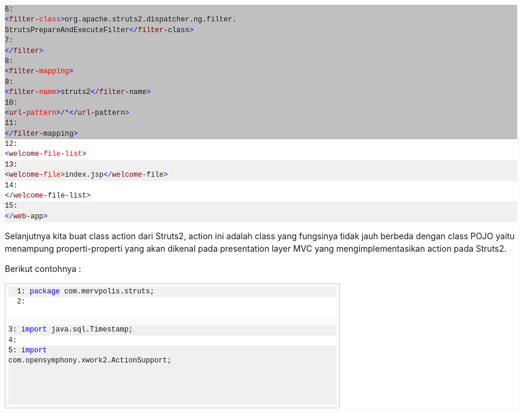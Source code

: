 </pre><pre style="font-size: 12px; margin: 0em; width: 100%; font-family: consolas,&#39;Courier New&#39;,courier,monospace; background-color: #c0c0c0">  6:     <span style="color: #0000ff">&lt;</span><span style="color: #800000">filter</span>-<span style="color: #ff0000">class</span><span style="color: #0000ff">&gt;</span>org.apache.struts2.dispatcher.ng.filter. StrutsPrepareAndExecuteFilter<span style="color: #0000ff">&lt;/</span><span style="color: #800000">filter</span>-class<span style="color: #0000ff">&gt;</span>
</pre><pre style="font-size: 12px; margin: 0em; width: 100%; font-family: consolas,&#39;Courier New&#39;,courier,monospace; background-color: #c0c0c0">  7:   <span style="color: #0000ff">&lt;/</span><span style="color: #800000">filter</span><span style="color: #0000ff">&gt;</span>
</pre><pre style="font-size: 12px; margin: 0em; width: 100%; font-family: consolas,&#39;Courier New&#39;,courier,monospace; background-color: #c0c0c0">  8:   <span style="color: #0000ff">&lt;</span><span style="color: #800000">filter</span>-<span style="color: #ff0000">mapping</span><span style="color: #0000ff">&gt;</span>
</pre><pre style="font-size: 12px; margin: 0em; width: 100%; font-family: consolas,&#39;Courier New&#39;,courier,monospace; background-color: #c0c0c0">  9:     <span style="color: #0000ff">&lt;</span><span style="color: #800000">filter</span>-<span style="color: #ff0000">name</span><span style="color: #0000ff">&gt;</span>struts2<span style="color: #0000ff">&lt;/</span><span style="color: #800000">filter</span>-name<span style="color: #0000ff">&gt;</span>
</pre><pre style="font-size: 12px; margin: 0em; width: 100%; font-family: consolas,&#39;Courier New&#39;,courier,monospace; background-color: #c0c0c0"> 10:     <span style="color: #0000ff">&lt;</span><span style="color: #800000">url</span>-<span style="color: #ff0000">pattern</span><span style="color: #0000ff">&gt;</span>/*<span style="color: #0000ff">&lt;/</span><span style="color: #800000">url</span>-pattern<span style="color: #0000ff">&gt;</span>
</pre><pre style="font-size: 12px; margin: 0em; width: 100%; font-family: consolas,&#39;Courier New&#39;,courier,monospace; background-color: #c0c0c0"> 11:   <span style="color: #0000ff">&lt;/</span><span style="color: #800000">filter</span>-mapping<span style="color: #0000ff">&gt;</span>
</pre><pre style="font-size: 12px; margin: 0em; width: 100%; font-family: consolas,&#39;Courier New&#39;,courier,monospace; background-color: #ffffff"> 12:   <span style="color: #0000ff">&lt;</span><span style="color: #800000">welcome</span>-<span style="color: #ff0000">file</span>-<span style="color: #ff0000">list</span><span style="color: #0000ff">&gt;</span>
</pre><pre style="font-size: 12px; margin: 0em; width: 100%; font-family: consolas,&#39;Courier New&#39;,courier,monospace; background-color: #f0f0f0"> 13:     <span style="color: #0000ff">&lt;</span><span style="color: #800000">welcome</span>-<span style="color: #ff0000">file</span><span style="color: #0000ff">&gt;</span>index.jsp<span style="color: #0000ff">&lt;/</span><span style="color: #800000">welcome</span>-file<span style="color: #0000ff">&gt;</span>
</pre><pre style="font-size: 12px; margin: 0em; width: 100%; font-family: consolas,&#39;Courier New&#39;,courier,monospace; background-color: #ffffff"> 14:   <span style="color: #0000ff">&lt;/</span><span style="color: #800000">welcome</span>-file-list<span style="color: #0000ff">&gt;</span>
</pre><pre style="font-size: 12px; margin: 0em; width: 100%; font-family: consolas,&#39;Courier New&#39;,courier,monospace; background-color: #f0f0f0"> 15: <span style="color: #0000ff">&lt;/</span><span style="color: #800000">web</span>-app<span style="color: #0000ff">&gt;</span></pre></pre>

Selanjutnya kita buat class action dari Struts2, action ini adalah class yang fungsinya tidak jauh berbeda dengan class POJO yaitu menampung properti-properti yang akan dikenal pada presentation layer MVC yang mengimplementasikan action pada Struts2.

Berikut contohnya :

<pre style="border-right: #cecece 1px solid; padding-right: 5px; border-top: #cecece 1px solid; padding-left: 5px; min-height: 40px; padding-bottom: 5px; overflow: auto; border-left: #cecece 1px solid; width: 550px; padding-top: 5px; border-bottom: #cecece 1px solid; background-color: #fbfbfb"><pre style="font-size: 12px; margin: 0em; width: 100%; font-family: consolas,&#39;Courier New&#39;,courier,monospace; background-color: #f0f0f0">  1: <span style="color: #0000ff">package</span> com.mervpolis.struts;
</pre><pre style="font-size: 12px; margin: 0em; width: 100%; font-family: consolas,&#39;Courier New&#39;,courier,monospace; background-color: #ffffff">  2: 
</pre><pre style="font-size: 12px; margin: 0em; width: 100%; font-family: consolas,&#39;Courier New&#39;,courier,monospace; background-color: #f0f0f0">  3: <span style="color: #0000ff">import</span> java.sql.Timestamp;
</pre><pre style="font-size: 12px; margin: 0em; width: 100%; font-family: consolas,&#39;Courier New&#39;,courier,monospace; background-color: #ffffff">  4: 
</pre><pre style="font-size: 12px; margin: 0em; width: 100%; font-family: consolas,&#39;Courier New&#39;,courier,monospace; background-color: #f0f0f0">  5: <span style="color: #0000ff">import</span> com.opensymphony.xwork2.ActionSupport;